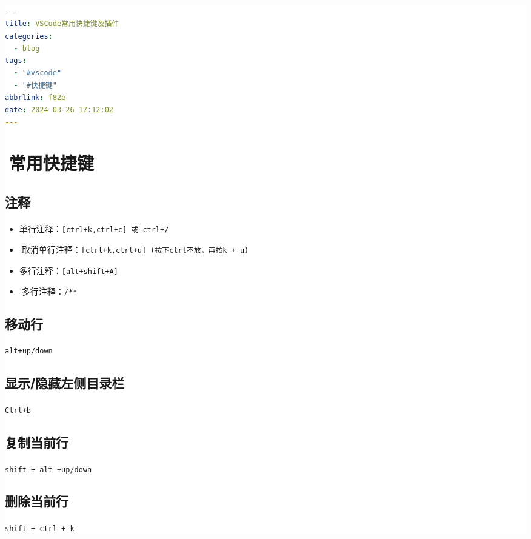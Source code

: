 ```yaml
---
title: VSCode常用快捷键及插件
categories:
  - blog
tags:
  - "#vscode"
  - "#快捷键"
abbrlink: f82e
date: 2024-03-26 17:12:02
---
```

  

#  常用快捷键

## 注释

- 单行注释：`[ctrl+k,ctrl+c] 或 ctrl+/`



-  取消单行注释：`[ctrl+k,ctrl+u] (按下ctrl不放，再按k + u)`

  

- 多行注释：`[alt+shift+A]`

  

-  多行注释：`/**`

  


## 移动行

`alt+up/down`

  

## 显示/隐藏左侧目录栏

`Ctrl+b`

  

## 复制当前行

`shift + alt +up/down`

  

## 删除当前行

`shift + ctrl + k`

